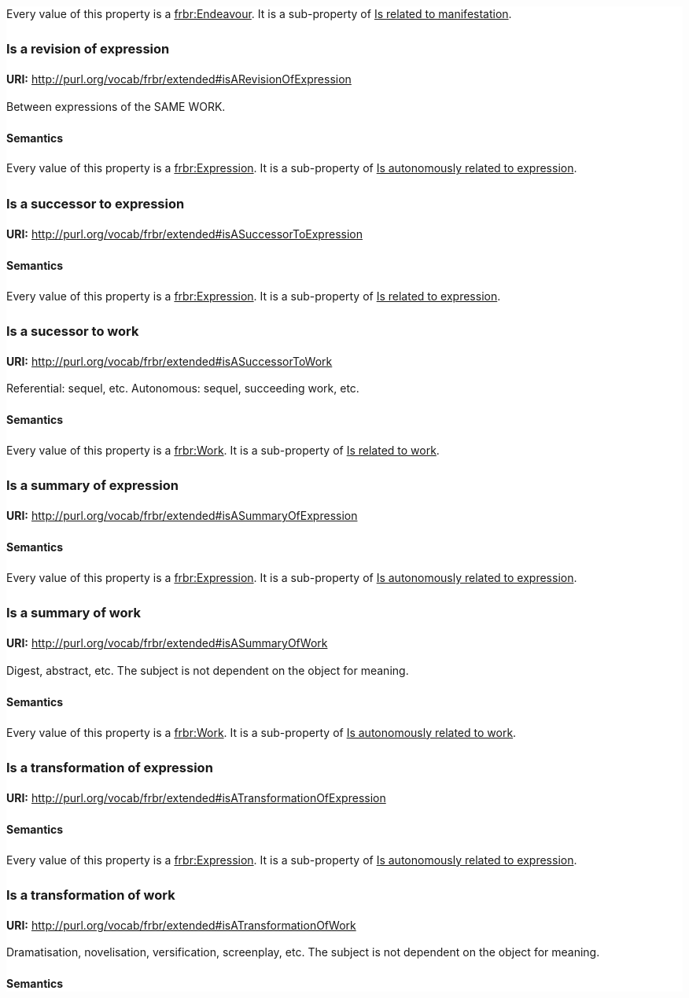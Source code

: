 <p class="termsemantics">Every value of this property is a <a href="http://purl.org/vocab/frbr/core#Endeavour" class="uri">frbr:Endeavour</a>. It is a sub-property of <a href="http://purl.org/vocab/frbr/extended#isRelatedToManifestation" class="uri">Is related to manifestation</a>. </p>
<h3 id="isARevisionOfExpression">Is a revision of expression</h3>
<p class="termuri"><strong>URI:</strong> <a href="http://purl.org/vocab/frbr/extended#isARevisionOfExpression" class="uri">http://purl.org/vocab/frbr/extended#isARevisionOfExpression</a></p><p class="terminfo">Between expressions of the SAME WORK.</p>
<h4>Semantics</h4>
<p class="termsemantics">Every value of this property is a <a href="http://purl.org/vocab/frbr/core#Expression" class="uri">frbr:Expression</a>. It is a sub-property of <a href="http://purl.org/vocab/frbr/extended#isAutonomouslyRelatedToExpression" class="uri">Is autonomously related to expression</a>. </p>
<h3 id="isASuccessorToExpression">Is a successor to expression</h3>
<p class="termuri"><strong>URI:</strong> <a href="http://purl.org/vocab/frbr/extended#isASuccessorToExpression" class="uri">http://purl.org/vocab/frbr/extended#isASuccessorToExpression</a></p><p class="terminfo"></p>
<h4>Semantics</h4>
<p class="termsemantics">Every value of this property is a <a href="http://purl.org/vocab/frbr/core#Expression" class="uri">frbr:Expression</a>. It is a sub-property of <a href="http://purl.org/vocab/frbr/extended#isRelatedToExpression" class="uri">Is related to expression</a>. </p>
<h3 id="isASuccessorToWork">Is a sucessor to work</h3>
<p class="termuri"><strong>URI:</strong> <a href="http://purl.org/vocab/frbr/extended#isASuccessorToWork" class="uri">http://purl.org/vocab/frbr/extended#isASuccessorToWork</a></p><p class="terminfo">Referential: sequel, etc.
Autonomous: sequel, succeeding work, etc.</p>
<h4>Semantics</h4>
<p class="termsemantics">Every value of this property is a <a href="http://purl.org/vocab/frbr/core#Work" class="uri">frbr:Work</a>. It is a sub-property of <a href="http://purl.org/vocab/frbr/extended#isRelatedToWork" class="uri">Is related to work</a>. </p>
<h3 id="isASummaryOfExpression">Is a summary of expression</h3>
<p class="termuri"><strong>URI:</strong> <a href="http://purl.org/vocab/frbr/extended#isASummaryOfExpression" class="uri">http://purl.org/vocab/frbr/extended#isASummaryOfExpression</a></p><p class="terminfo"></p>
<h4>Semantics</h4>
<p class="termsemantics">Every value of this property is a <a href="http://purl.org/vocab/frbr/core#Expression" class="uri">frbr:Expression</a>. It is a sub-property of <a href="http://purl.org/vocab/frbr/extended#isAutonomouslyRelatedToExpression" class="uri">Is autonomously related to expression</a>. </p>
<h3 id="isASummaryOfWork">Is a summary of work</h3>
<p class="termuri"><strong>URI:</strong> <a href="http://purl.org/vocab/frbr/extended#isASummaryOfWork" class="uri">http://purl.org/vocab/frbr/extended#isASummaryOfWork</a></p><p class="terminfo">Digest, abstract, etc.
The subject is not dependent on the object for meaning.</p>
<h4>Semantics</h4>
<p class="termsemantics">Every value of this property is a <a href="http://purl.org/vocab/frbr/core#Work" class="uri">frbr:Work</a>. It is a sub-property of <a href="http://purl.org/vocab/frbr/extended#isAutonomouslyRelatedToWork" class="uri">Is autonomously related to work</a>. </p>
<h3 id="isATransformationOfExpression">Is a transformation of expression</h3>
<p class="termuri"><strong>URI:</strong> <a href="http://purl.org/vocab/frbr/extended#isATransformationOfExpression" class="uri">http://purl.org/vocab/frbr/extended#isATransformationOfExpression</a></p><p class="terminfo"></p>
<h4>Semantics</h4>
<p class="termsemantics">Every value of this property is a <a href="http://purl.org/vocab/frbr/core#Expression" class="uri">frbr:Expression</a>. It is a sub-property of <a href="http://purl.org/vocab/frbr/extended#isAutonomouslyRelatedToExpression" class="uri">Is autonomously related to expression</a>. </p>
<h3 id="isATransformationOfWork">Is a transformation of work</h3>
<p class="termuri"><strong>URI:</strong> <a href="http://purl.org/vocab/frbr/extended#isATransformationOfWork" class="uri">http://purl.org/vocab/frbr/extended#isATransformationOfWork</a></p><p class="terminfo">Dramatisation, novelisation, versification, screenplay, etc.
The subject is not dependent on the object for meaning.</p>
<h4>Semantics</h4>